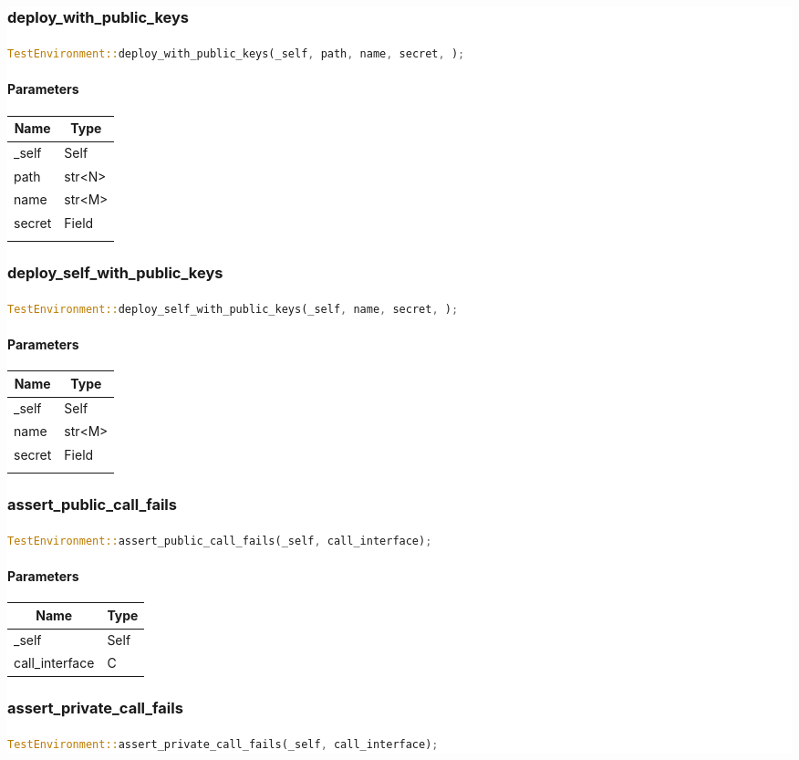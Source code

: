 ### deploy_with_public_keys

```rust
TestEnvironment::deploy_with_public_keys(_self, path, name, secret, );
```

#### Parameters
| Name | Type |
| --- | --- |
| _self | Self |
| path | str&lt;N&gt; |
| name | str&lt;M&gt; |
| secret | Field |
|  |  |

### deploy_self_with_public_keys

```rust
TestEnvironment::deploy_self_with_public_keys(_self, name, secret, );
```

#### Parameters
| Name | Type |
| --- | --- |
| _self | Self |
| name | str&lt;M&gt; |
| secret | Field |
|  |  |

### assert_public_call_fails

```rust
TestEnvironment::assert_public_call_fails(_self, call_interface);
```

#### Parameters
| Name | Type |
| --- | --- |
| _self | Self |
| call_interface | C |

### assert_private_call_fails

```rust
TestEnvironment::assert_private_call_fails(_self, call_interface);
```
